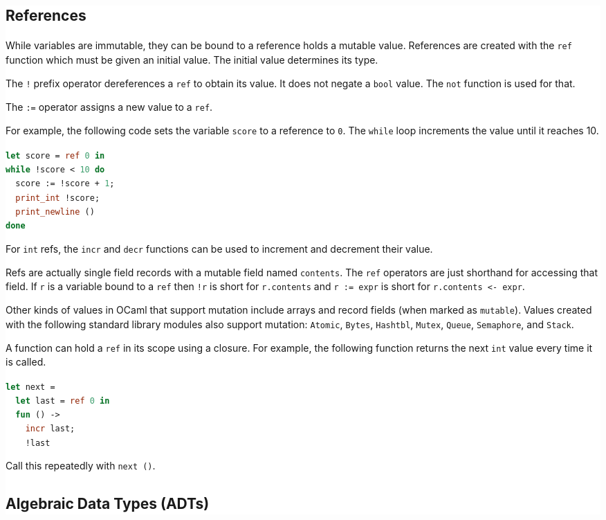 ## References

While variables are immutable, they can be
bound to a reference holds a mutable value.
References are created with the `ref` function
which must be given an initial value.
The initial value determines its type.

The `!` prefix operator dereferences a `ref` to obtain its value.
It does not negate a `bool` value. The `not` function is used for that.

The `:=` operator assigns a new value to a `ref`.

For example, the following code sets the variable `score` to a reference to `0`.
The `while` loop increments the value until it reaches 10.

```ocaml
let score = ref 0 in
while !score < 10 do
  score := !score + 1;
  print_int !score;
  print_newline ()
done
```

For `int` refs, the `incr` and `decr` functions
can be used to increment and decrement their value.

Refs are actually single field records with a mutable field named `contents`.
The `ref` operators are just shorthand for accessing that field.
If `r` is a variable bound to a `ref`
then `!r` is short for `r.contents`
and `r := expr` is short for `r.contents <- expr`.

Other kinds of values in OCaml that support mutation include
arrays and record fields (when marked as `mutable`).
Values created with the following standard library modules
also support mutation:
`Atomic`, `Bytes`, `Hashtbl`, `Mutex`, `Queue`, `Semaphore`, and `Stack`.

A function can hold a `ref` in its scope using a closure.
For example, the following function returns
the next `int` value every time it is called.

```ocaml
let next =
  let last = ref 0 in
  fun () ->
    incr last;
    !last
```

Call this repeatedly with `next ()`.

## Algebraic Data Types (ADTs)
